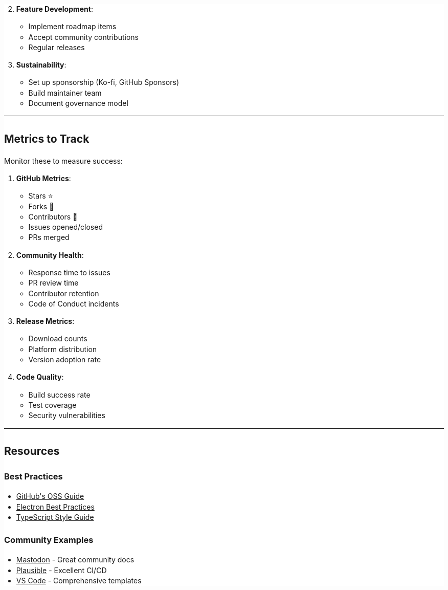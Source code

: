 2. **Feature Development**:
   - Implement roadmap items
   - Accept community contributions
   - Regular releases

3. **Sustainability**:
   - Set up sponsorship (Ko-fi, GitHub Sponsors)
   - Build maintainer team
   - Document governance model

---

## Metrics to Track

Monitor these to measure success:

1. **GitHub Metrics**:
   - Stars ⭐
   - Forks 🍴
   - Contributors 👥
   - Issues opened/closed
   - PRs merged

2. **Community Health**:
   - Response time to issues
   - PR review time
   - Contributor retention
   - Code of Conduct incidents

3. **Release Metrics**:
   - Download counts
   - Platform distribution
   - Version adoption rate

4. **Code Quality**:
   - Build success rate
   - Test coverage
   - Security vulnerabilities

---

## Resources

### Best Practices
- [GitHub's OSS Guide](https://opensource.guide/)
- [Electron Best Practices](https://www.electronjs.org/docs/latest/tutorial/security)
- [TypeScript Style Guide](https://google.github.io/styleguide/tsguide.html)

### Community Examples
- [Mastodon](https://github.com/mastodon/mastodon) - Great community docs
- [Plausible](https://github.com/plausible/analytics) - Excellent CI/CD
- [VS Code](https://github.com/microsoft/vscode) - Comprehensive templates
